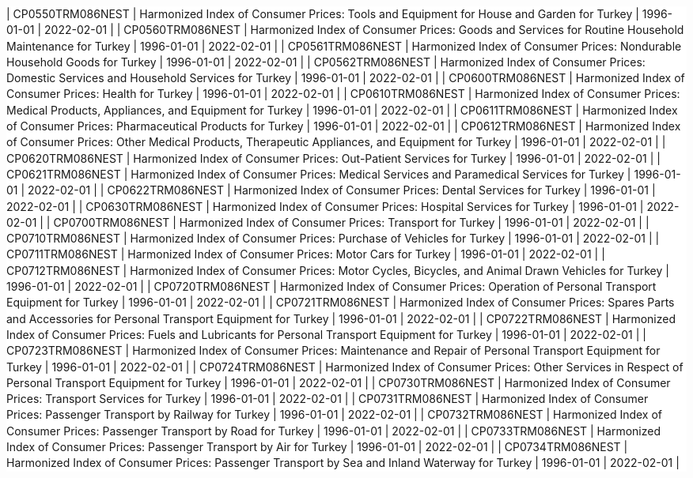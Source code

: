 | CP0550TRM086NEST    | Harmonized Index of Consumer Prices: Tools and Equipment for House and Garden for Turkey                                                                         | 1996-01-01          | 2022-02-01        |
| CP0560TRM086NEST    | Harmonized Index of Consumer Prices: Goods and Services for Routine Household Maintenance for Turkey                                                             | 1996-01-01          | 2022-02-01        |
| CP0561TRM086NEST    | Harmonized Index of Consumer Prices: Nondurable Household Goods for Turkey                                                                                       | 1996-01-01          | 2022-02-01        |
| CP0562TRM086NEST    | Harmonized Index of Consumer Prices: Domestic Services and Household Services for Turkey                                                                         | 1996-01-01          | 2022-02-01        |
| CP0600TRM086NEST    | Harmonized Index of Consumer Prices: Health for Turkey                                                                                                           | 1996-01-01          | 2022-02-01        |
| CP0610TRM086NEST    | Harmonized Index of Consumer Prices: Medical Products, Appliances, and Equipment for Turkey                                                                      | 1996-01-01          | 2022-02-01        |
| CP0611TRM086NEST    | Harmonized Index of Consumer Prices: Pharmaceutical Products for Turkey                                                                                          | 1996-01-01          | 2022-02-01        |
| CP0612TRM086NEST    | Harmonized Index of Consumer Prices: Other Medical Products, Therapeutic Appliances, and Equipment for Turkey                                                    | 1996-01-01          | 2022-02-01        |
| CP0620TRM086NEST    | Harmonized Index of Consumer Prices: Out-Patient Services for Turkey                                                                                             | 1996-01-01          | 2022-02-01        |
| CP0621TRM086NEST    | Harmonized Index of Consumer Prices: Medical Services and Paramedical Services for Turkey                                                                        | 1996-01-01          | 2022-02-01        |
| CP0622TRM086NEST    | Harmonized Index of Consumer Prices: Dental Services for Turkey                                                                                                  | 1996-01-01          | 2022-02-01        |
| CP0630TRM086NEST    | Harmonized Index of Consumer Prices: Hospital Services for Turkey                                                                                                | 1996-01-01          | 2022-02-01        |
| CP0700TRM086NEST    | Harmonized Index of Consumer Prices: Transport for Turkey                                                                                                        | 1996-01-01          | 2022-02-01        |
| CP0710TRM086NEST    | Harmonized Index of Consumer Prices: Purchase of Vehicles for Turkey                                                                                             | 1996-01-01          | 2022-02-01        |
| CP0711TRM086NEST    | Harmonized Index of Consumer Prices: Motor Cars for Turkey                                                                                                       | 1996-01-01          | 2022-02-01        |
| CP0712TRM086NEST    | Harmonized Index of Consumer Prices: Motor Cycles, Bicycles, and Animal Drawn Vehicles for Turkey                                                                | 1996-01-01          | 2022-02-01        |
| CP0720TRM086NEST    | Harmonized Index of Consumer Prices: Operation of Personal Transport Equipment for Turkey                                                                        | 1996-01-01          | 2022-02-01        |
| CP0721TRM086NEST    | Harmonized Index of Consumer Prices: Spares Parts and Accessories for Personal Transport Equipment for Turkey                                                    | 1996-01-01          | 2022-02-01        |
| CP0722TRM086NEST    | Harmonized Index of Consumer Prices: Fuels and Lubricants for Personal Transport Equipment for Turkey                                                            | 1996-01-01          | 2022-02-01        |
| CP0723TRM086NEST    | Harmonized Index of Consumer Prices: Maintenance and Repair of Personal Transport Equipment for Turkey                                                           | 1996-01-01          | 2022-02-01        |
| CP0724TRM086NEST    | Harmonized Index of Consumer Prices: Other Services in Respect of Personal Transport Equipment for Turkey                                                        | 1996-01-01          | 2022-02-01        |
| CP0730TRM086NEST    | Harmonized Index of Consumer Prices: Transport Services for Turkey                                                                                               | 1996-01-01          | 2022-02-01        |
| CP0731TRM086NEST    | Harmonized Index of Consumer Prices: Passenger Transport by Railway for Turkey                                                                                   | 1996-01-01          | 2022-02-01        |
| CP0732TRM086NEST    | Harmonized Index of Consumer Prices: Passenger Transport by Road for Turkey                                                                                      | 1996-01-01          | 2022-02-01        |
| CP0733TRM086NEST    | Harmonized Index of Consumer Prices: Passenger Transport by Air for Turkey                                                                                       | 1996-01-01          | 2022-02-01        |
| CP0734TRM086NEST    | Harmonized Index of Consumer Prices: Passenger Transport by Sea and Inland Waterway for Turkey                                                                   | 1996-01-01          | 2022-02-01        |